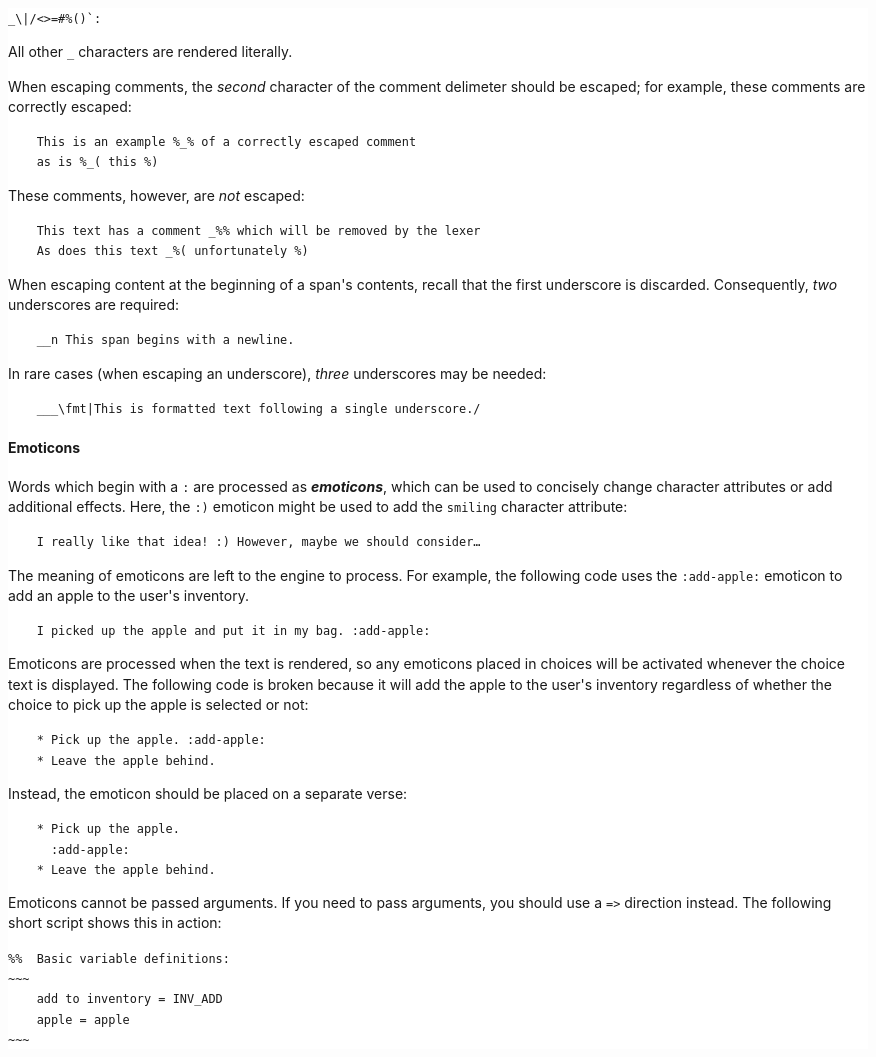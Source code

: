     _\|/<>=#%()`:

All other `_` characters are rendered literally.

When escaping comments, the *second* character of the comment delimeter should be escaped; for example, these comments are correctly escaped:

        This is an example %_% of a correctly escaped comment
        as is %_( this %)

These comments, however, are *not* escaped:

        This text has a comment _%% which will be removed by the lexer
        As does this text _%( unfortunately %)

When escaping content at the beginning of a span's contents, recall that the first underscore is discarded.
Consequently, *two* underscores are required:

        __n This span begins with a newline.

In rare cases (when escaping an underscore), *three* underscores may be needed:

        ___\fmt|This is formatted text following a single underscore./

####  Emoticons

Words which begin with a `:` are processed as __*emoticons*__, which can be used to concisely change character attributes or add additional effects.
Here, the `:)` emoticon might be used to add the `smiling` character attribute:

        I really like that idea! :) However, maybe we should consider…

The meaning of emoticons are left to the engine to process.
For example, the following code uses the `:add-apple:` emoticon to add an apple to the user's inventory.

        I picked up the apple and put it in my bag. :add-apple:

Emoticons are processed when the text is rendered, so any emoticons placed in choices will be activated whenever the choice text is displayed.
The following code is broken because it will add the apple to the user's inventory regardless of whether the choice to pick up the apple is selected or not:

        * Pick up the apple. :add-apple:
        * Leave the apple behind.

Instead, the emoticon should be placed on a separate verse:

        * Pick up the apple.
          :add-apple:
        * Leave the apple behind.

Emoticons cannot be passed arguments.
If you need to pass arguments, you should use a `=>` direction instead.
The following short script shows this in action:

    %%  Basic variable definitions:
    ~~~
        add to inventory = INV_ADD
        apple = apple
    ~~~
